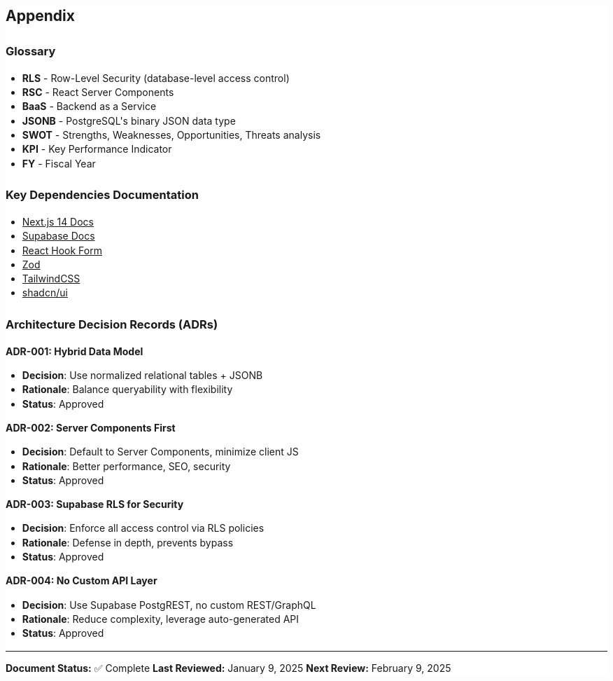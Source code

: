 
## Appendix

### Glossary

- **RLS** - Row-Level Security (database-level access control)
- **RSC** - React Server Components
- **BaaS** - Backend as a Service
- **JSONB** - PostgreSQL's binary JSON data type
- **SWOT** - Strengths, Weaknesses, Opportunities, Threats analysis
- **KPI** - Key Performance Indicator
- **FY** - Fiscal Year

### Key Dependencies Documentation

- [Next.js 14 Docs](https://nextjs.org/docs)
- [Supabase Docs](https://supabase.com/docs)
- [React Hook Form](https://react-hook-form.com/)
- [Zod](https://zod.dev/)
- [TailwindCSS](https://tailwindcss.com/)
- [shadcn/ui](https://ui.shadcn.com/)

### Architecture Decision Records (ADRs)

**ADR-001: Hybrid Data Model**
- **Decision**: Use normalized relational tables + JSONB
- **Rationale**: Balance queryability with flexibility
- **Status**: Approved

**ADR-002: Server Components First**
- **Decision**: Default to Server Components, minimize client JS
- **Rationale**: Better performance, SEO, security
- **Status**: Approved

**ADR-003: Supabase RLS for Security**
- **Decision**: Enforce all access control via RLS policies
- **Rationale**: Defense in depth, prevents bypass
- **Status**: Approved

**ADR-004: No Custom API Layer**
- **Decision**: Use Supabase PostgREST, no custom REST/GraphQL
- **Rationale**: Reduce complexity, leverage auto-generated API
- **Status**: Approved

---

**Document Status:** ✅ Complete
**Last Reviewed:** January 9, 2025
**Next Review:** February 9, 2025
